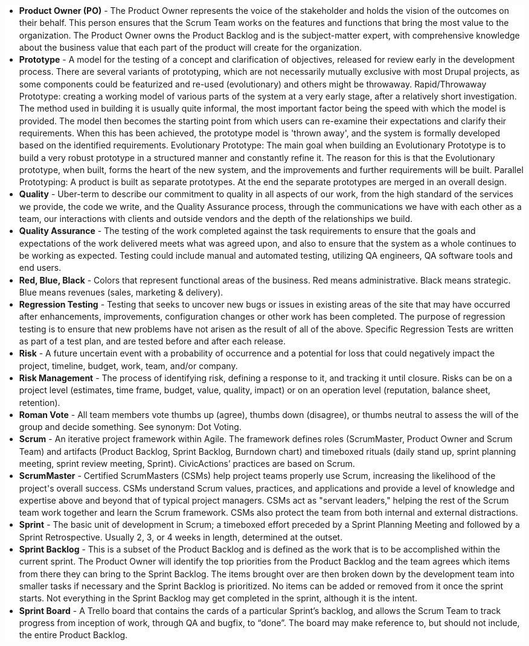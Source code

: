 * **Product Owner (PO)** - The Product Owner represents the voice of the stakeholder and holds the vision of the outcomes on their behalf.  This person ensures that the Scrum Team works on the features and functions that bring the most value to the organization. The Product Owner owns the Product Backlog and is the subject-matter expert, with comprehensive knowledge about the business value that each part of the product will create for the organization.
* **Prototype** -  A model for the testing of a concept and clarification of objectives, released for review early in the development process. There are several variants of prototyping, which are not necessarily mutually exclusive with most Drupal projects, as some components could be featurized and re-used (evolutionary) and others might be throwaway.   Rapid/Throwaway Prototype:  creating a working model of various parts of the system at a very early stage, after a relatively short investigation. The method used in building it is usually quite informal, the most important factor being the speed with which the model is provided. The model then becomes the starting point from which users can re-examine their expectations and clarify their requirements. When this has been achieved, the prototype model is 'thrown away', and the system is formally developed based on the identified requirements.   Evolutionary Prototype:  The main goal when building an Evolutionary Prototype is to build a very robust prototype in a structured manner and constantly refine it. The reason for this is that the Evolutionary prototype, when built, forms the heart of the new system, and the improvements and further requirements will be built.  Parallel Prototyping:  A product is built as separate prototypes. At the end the separate prototypes are merged in an overall design.
* **Quality** - Uber-term to describe our commitment to quality in all aspects of our work, from the high standard of the services we provide, the code we write, and the Quality Assurance process, through the communications we have with each other as a team, our interactions with clients and outside vendors and the depth of the relationships we build.
* **Quality Assurance** - The testing of the work completed against the task requirements to ensure that the goals and expectations of the work delivered meets what was agreed upon, and also to ensure that the system as a whole continues to be working as expected. Testing could include manual and automated testing, utilizing QA engineers, QA software tools and end users.
* **Red, Blue, Black**  - Colors that represent functional areas of the business. Red means administrative. Black means strategic. Blue means revenues (sales, marketing & delivery).
* **Regression Testing** - Testing that seeks to uncover new bugs or issues in existing areas of the site that may have occurred after enhancements, improvements, configuration changes or other work has been completed. The purpose of regression testing is to ensure that new problems have not arisen as the result of all of the above. Specific Regression Tests are written as part of a test plan, and are tested before and after each release.
* **Risk** - A future uncertain event with a probability of occurrence and a potential for loss that could negatively impact the project, timeline, budget, work, team, and/or company.  
* **Risk Management** - The process of identifying risk, defining a response to it, and tracking it until closure.  Risks can be on a project level (estimates, time frame, budget, value, quality, impact) or on an operation level (reputation, balance sheet, retention).
* **Roman Vote** - All team members vote thumbs up (agree), thumbs down (disagree), or thumbs neutral to assess the will of the group and decide something. See synonym: Dot Voting.
* **Scrum** - An iterative  project framework within Agile. The framework defines roles (ScrumMaster, Product Owner and Scrum Team) and artifacts (Product Backlog, Sprint Backlog, Burndown chart) and timeboxed rituals (daily stand up, sprint planning meeting, sprint review meeting, Sprint). CivicActions’ practices are based on Scrum.
* **ScrumMaster** - Certified ScrumMasters (CSMs) help project teams properly use Scrum, increasing the likelihood of the project's overall success. CSMs understand Scrum values, practices, and applications and provide a level of knowledge and expertise above and beyond that of typical project managers. CSMs act as "servant leaders," helping the rest of the Scrum team work together and learn the Scrum framework. CSMs also protect the team from both internal and external distractions.
* **Sprint** - The basic unit of development in Scrum; a timeboxed effort preceded by a Sprint Planning Meeting and followed by a Sprint Retrospective. Usually 2, 3, or 4 weeks in length, determined at the outset.
* **Sprint Backlog** - This is a subset of the Product Backlog and is defined as the work that is to be accomplished within the current sprint. The Product Owner will identify the top priorities from the Product Backlog and the team agrees which items from there they can bring to the Sprint Backlog. The items brought over are then broken down by the development team into smaller tasks if necessary and the Sprint Backlog is prioritized. No items can be added or removed from it once the sprint starts. Not everything in the Sprint Backlog may get completed in the sprint, although it is the intent.
* **Sprint Board** - A Trello board that contains the cards of a particular Sprint’s backlog, and allows the Scrum Team to track progress from inception of work, through QA and bugfix, to “done”. The board may make reference to, but should not include, the entire Product Backlog.